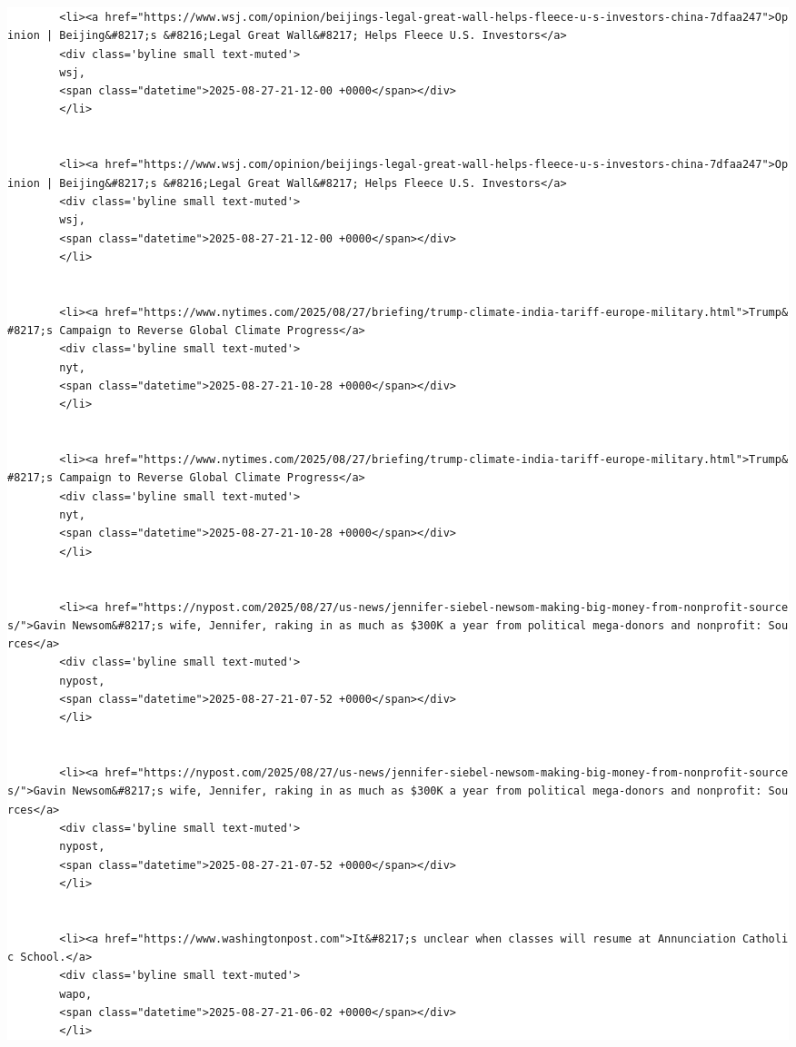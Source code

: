
            <li><a href="https://www.wsj.com/opinion/beijings-legal-great-wall-helps-fleece-u-s-investors-china-7dfaa247">Opinion | Beijing&#8217;s &#8216;Legal Great Wall&#8217; Helps Fleece U.S. Investors</a>
            <div class='byline small text-muted'>
            wsj, 
            <span class="datetime">2025-08-27-21-12-00 +0000</span></div>
            </li>
        

            <li><a href="https://www.wsj.com/opinion/beijings-legal-great-wall-helps-fleece-u-s-investors-china-7dfaa247">Opinion | Beijing&#8217;s &#8216;Legal Great Wall&#8217; Helps Fleece U.S. Investors</a>
            <div class='byline small text-muted'>
            wsj, 
            <span class="datetime">2025-08-27-21-12-00 +0000</span></div>
            </li>
        

            <li><a href="https://www.nytimes.com/2025/08/27/briefing/trump-climate-india-tariff-europe-military.html">Trump&#8217;s Campaign to Reverse Global Climate Progress</a>
            <div class='byline small text-muted'>
            nyt, 
            <span class="datetime">2025-08-27-21-10-28 +0000</span></div>
            </li>
        

            <li><a href="https://www.nytimes.com/2025/08/27/briefing/trump-climate-india-tariff-europe-military.html">Trump&#8217;s Campaign to Reverse Global Climate Progress</a>
            <div class='byline small text-muted'>
            nyt, 
            <span class="datetime">2025-08-27-21-10-28 +0000</span></div>
            </li>
        

            <li><a href="https://nypost.com/2025/08/27/us-news/jennifer-siebel-newsom-making-big-money-from-nonprofit-sources/">Gavin Newsom&#8217;s wife, Jennifer, raking in as much as $300K a year from political mega-donors and nonprofit: Sources</a>
            <div class='byline small text-muted'>
            nypost, 
            <span class="datetime">2025-08-27-21-07-52 +0000</span></div>
            </li>
        

            <li><a href="https://nypost.com/2025/08/27/us-news/jennifer-siebel-newsom-making-big-money-from-nonprofit-sources/">Gavin Newsom&#8217;s wife, Jennifer, raking in as much as $300K a year from political mega-donors and nonprofit: Sources</a>
            <div class='byline small text-muted'>
            nypost, 
            <span class="datetime">2025-08-27-21-07-52 +0000</span></div>
            </li>
        

            <li><a href="https://www.washingtonpost.com">It&#8217;s unclear when classes will resume at Annunciation Catholic School.</a>
            <div class='byline small text-muted'>
            wapo, 
            <span class="datetime">2025-08-27-21-06-02 +0000</span></div>
            </li>
        